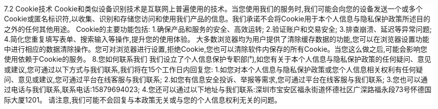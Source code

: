 7.2 Cookie技术
Cookie和类似设备识别技术是互联网上普遍使用的技术。当您使用我们的服务时,我们可能会向您的设备发送一个或多个Cookie或匿名标识符,以收集、识别和存储您访问和使用我们产品的信息。我们承诺不会将Cookie用于本个人信息与隐私保护政策所述目的之外的任何其他用途。
Cookie的主要功能包括:
1.确保产品和服务的安全、高效运转;
2.验证账户和交易安全;
3.排查崩溃、延迟等异常问题;
4.简化您重复填写表单、搜索输入等操作,提升您的使用体验。
大多数浏览器均为用户提供了清除缓存数据的功能,您可以在浏览器设置功能中进行相应的数据清除操作。您可对浏览器进行设置,拒绝Cookie,您也可以清除软件内保存的所有Cookie。当您这么做之后,可能会影响您使用依赖于Cookie的服务。
8.您如何联系我们
我们设立了个人信息保护专职部门,如您有关于本个人信息与隐私保护政策的任何疑问、意见或建议,您可通过以下方式与我们联系,我们将在15个工作日内回复您:
1.如您对本个人信息与隐私保护政策或您个人信息相关权利有任何疑问、意见或建议,您可通过平台在线客服与我们联系;
2.如您有信息安全投诉、举报等需求,您可通过平台在线客服与我们联系;
3.您也可以通过电话与我们联系,联系电话:15879694023;
4.您还可以通过以下地址与我们联系:深圳市宝安区福永街道怀德社区广深路福永段73号怀德国际大厦1201。
请注意,我们可能不会回复与本政策无关或与您的个人信息权利无关的问题。






